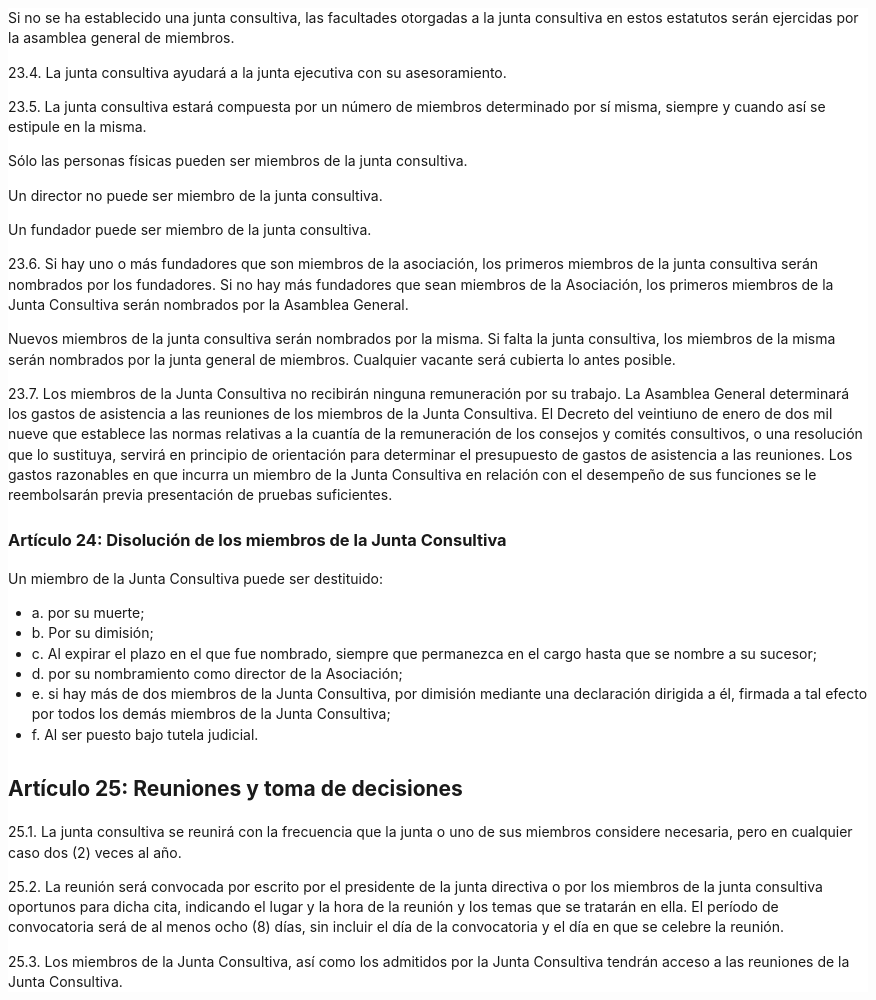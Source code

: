 Si no se ha establecido una junta consultiva, las facultades otorgadas a la junta consultiva en estos estatutos serán ejercidas por la asamblea general de miembros.

23.4. La junta consultiva ayudará a la junta ejecutiva con su asesoramiento.

23.5. La junta consultiva estará compuesta por un número de miembros determinado por sí misma, siempre y cuando así se estipule en la misma.

Sólo las personas físicas pueden ser miembros de la junta consultiva.

Un director no puede ser miembro de la junta consultiva.

Un fundador puede ser miembro de la junta consultiva.

23.6. Si hay uno o más fundadores que son miembros de la asociación, los primeros miembros de la junta consultiva serán nombrados por los fundadores. Si no hay más fundadores que sean miembros de la Asociación, los primeros miembros de la Junta Consultiva serán nombrados por la Asamblea General.

Nuevos miembros de la junta consultiva serán nombrados por la misma. Si falta la junta consultiva, los miembros de la misma serán nombrados por la junta general de miembros. Cualquier vacante será cubierta lo antes posible.

23.7. Los miembros de la Junta Consultiva no recibirán ninguna remuneración por su trabajo. La Asamblea General determinará los gastos de asistencia a las reuniones de los miembros de la Junta Consultiva. El Decreto del veintiuno de enero de dos mil nueve que establece las normas relativas a la cuantía de la remuneración de los consejos y comités consultivos, o una resolución que lo sustituya, servirá en principio de orientación para determinar el presupuesto de gastos de asistencia a las reuniones. Los gastos razonables en que incurra un miembro de la Junta Consultiva en relación con el desempeño de sus funciones se le reembolsarán previa presentación de pruebas suficientes.

### Artículo 24: Disolución de los miembros de la Junta Consultiva

Un miembro de la Junta Consultiva puede ser destituido:

* a.   por su muerte;
* b.   Por su dimisión;
* c.   Al expirar el plazo en el que fue nombrado, siempre que permanezca en el cargo hasta que se nombre a su sucesor;
* d.   por su nombramiento como director de la Asociación;
* e.   si hay más de dos miembros de la Junta Consultiva, por dimisión mediante una declaración dirigida a él, firmada a tal efecto por todos los demás miembros de la Junta Consultiva;
* f.   Al ser puesto bajo tutela judicial.

## Artículo 25: Reuniones y toma de decisiones

25.1. La junta consultiva se reunirá con la frecuencia que la junta o uno de sus miembros considere necesaria, pero en cualquier caso dos (2) veces al año.

25.2. La reunión será convocada por escrito por el presidente de la junta directiva o por los miembros de la junta consultiva oportunos para dicha cita, indicando el lugar y la hora de la reunión y los temas que se tratarán en ella. El período de convocatoria será de al menos ocho (8) días, sin incluir el día de la convocatoria y el día en que se celebre la reunión.

25.3. Los miembros de la Junta Consultiva, así como los admitidos por la Junta Consultiva tendrán acceso a las reuniones de la Junta Consultiva.
